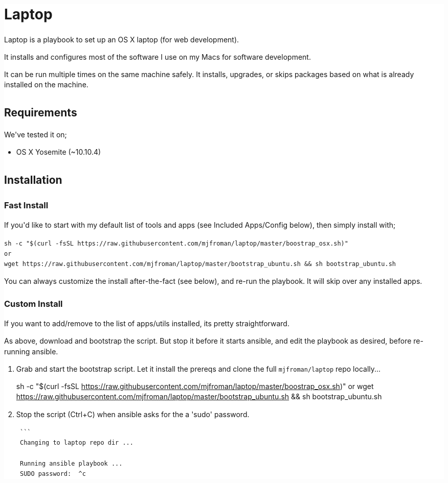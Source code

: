 # Laptop

Laptop is a playbook to set up an OS X laptop (for web development).

It installs and configures most of the software I use on my Macs for software development.

It can be run multiple times on the same machine safely. It installs, upgrades, or skips packages based on what is already installed on the machine.


## Requirements

We've tested it on;

* OS X Yosemite (~10.10.4)


## Installation

### Fast Install

If you'd like to start with my default list of tools and apps (see Included Apps/Config below), then simply install with;

    sh -c "$(curl -fsSL https://raw.githubusercontent.com/mjfroman/laptop/master/boostrap_osx.sh)"
    or
    wget https://raw.githubusercontent.com/mjfroman/laptop/master/bootstrap_ubuntu.sh && sh bootstrap_ubuntu.sh


You can always customize the install after-the-fact (see below), and re-run the playbook. It will skip over any installed apps.

### Custom Install

If you want to add/remove to the list of apps/utils installed, its pretty straightforward.

As above, download and bootstrap the script. But stop it before it starts ansible, and edit the playbook as desired, before re-running ansible.

1. Grab and start the bootstrap script. Let it install the prereqs and clone the full `mjfroman/laptop` repo locally...

      sh -c "$(curl -fsSL https://raw.githubusercontent.com/mjfroman/laptop/master/boostrap_osx.sh)"
      or
      wget https://raw.githubusercontent.com/mjfroman/laptop/master/bootstrap_ubuntu.sh && sh bootstrap_ubuntu.sh


1. Stop the script (Ctrl+C) when ansible asks for the a 'sudo' password. 

        ```
        Changing to laptop repo dir ...

        Running ansible playbook ...
        SUDO password:  ^c
